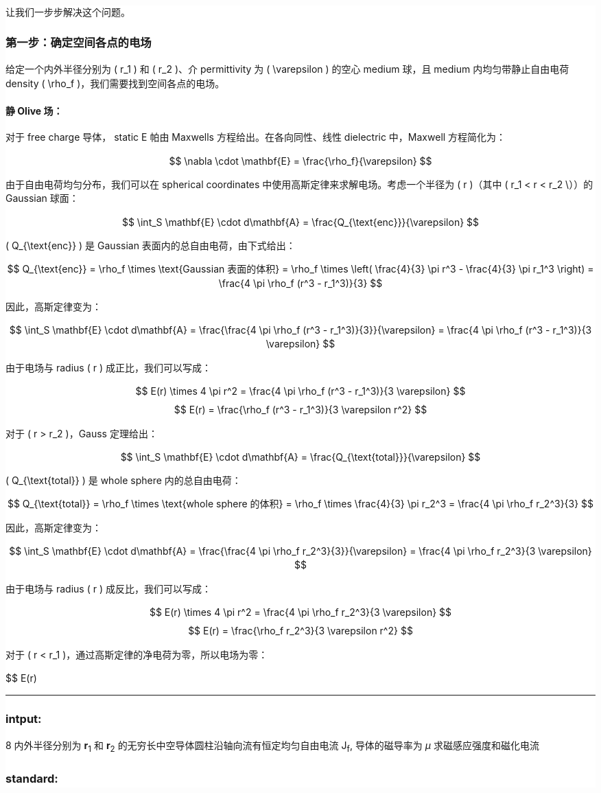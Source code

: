
让我们一步步解决这个问题。

### 第一步：确定空间各点的电场

给定一个内外半径分别为 \( r_1 \) 和 \( r_2 \)、介 permittivity 为 \( \varepsilon \) 的空心 medium 球，且 medium 内均匀带静止自由电荷 density \( \rho_f \)，我们需要找到空间各点的电场。

#### 静 Olive 场：
对于 free charge 导体， static E 帕由 Maxwells 方程给出。在各向同性、线性 dielectric 中，Maxwell 方程简化为：

$$ \nabla \cdot \mathbf{E} = \frac{\rho_f}{\varepsilon} $$

由于自由电荷均匀分布，我们可以在 spherical coordinates 中使用高斯定律来求解电场。考虑一个半径为 \( r \)（其中 \( r_1 < r < r_2 \））的 Gaussian 球面：

$$ \int_S \mathbf{E} \cdot d\mathbf{A} = \frac{Q_{\text{enc}}}{\varepsilon} $$

\( Q_{\text{enc}} \) 是 Gaussian 表面内的总自由电荷，由下式给出：

$$ Q_{\text{enc}} = \rho_f \times \text{Gaussian 表面的体积} = \rho_f \times \left( \frac{4}{3} \pi r^3 - \frac{4}{3} \pi r_1^3 \right) = \frac{4 \pi \rho_f (r^3 - r_1^3)}{3} $$

因此，高斯定律变为：

$$ \int_S \mathbf{E} \cdot d\mathbf{A} = \frac{\frac{4 \pi \rho_f (r^3 - r_1^3)}{3}}{\varepsilon} = \frac{4 \pi \rho_f (r^3 - r_1^3)}{3 \varepsilon} $$

由于电场与 radius \( r \) 成正比，我们可以写成：

$$ E(r) \times 4 \pi r^2 = \frac{4 \pi \rho_f (r^3 - r_1^3)}{3 \varepsilon} $$
$$ E(r) = \frac{\rho_f (r^3 - r_1^3)}{3 \varepsilon r^2} $$

对于 \( r > r_2 \)，Gauss 定理给出：

$$ \int_S \mathbf{E} \cdot d\mathbf{A} = \frac{Q_{\text{total}}}{\varepsilon} $$

\( Q_{\text{total}} \) 是 whole sphere 内的总自由电荷：

$$ Q_{\text{total}} = \rho_f \times \text{whole sphere 的体积} = \rho_f \times \frac{4}{3} \pi r_2^3 = \frac{4 \pi \rho_f r_2^3}{3} $$

因此，高斯定律变为：

$$ \int_S \mathbf{E} \cdot d\mathbf{A} = \frac{\frac{4 \pi \rho_f r_2^3}{3}}{\varepsilon} = \frac{4 \pi \rho_f r_2^3}{3 \varepsilon} $$

由于电场与 radius \( r \) 成反比，我们可以写成：

$$ E(r) \times 4 \pi r^2 = \frac{4 \pi \rho_f r_2^3}{3 \varepsilon} $$
$$ E(r) = \frac{\rho_f r_2^3}{3 \varepsilon r^2} $$

对于 \( r < r_1 \)，通过高斯定律的净电荷为零，所以电场为零：

$$ E(r)
***
### intput: 
8 内外半径分别为 $\mathbf{r}_{1}$ 和 $\mathbf{r}_{2}$ 的无穷长中空导体圆柱沿轴向流有恒定均匀自由电流 $\mathrm{J_{f}},$ 导体的磁导率为 $\mu$ 求磁感应强度和磁化电流
### standard: 